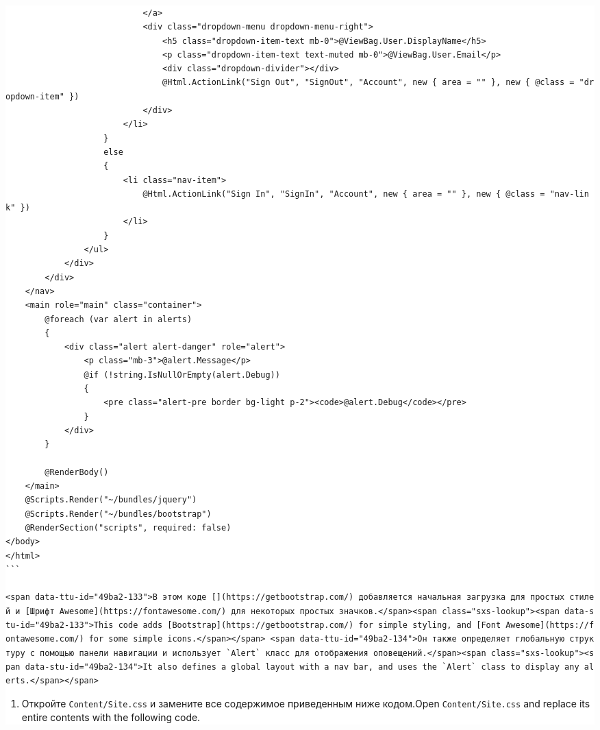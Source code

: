                                 </a>
                                <div class="dropdown-menu dropdown-menu-right">
                                    <h5 class="dropdown-item-text mb-0">@ViewBag.User.DisplayName</h5>
                                    <p class="dropdown-item-text text-muted mb-0">@ViewBag.User.Email</p>
                                    <div class="dropdown-divider"></div>
                                    @Html.ActionLink("Sign Out", "SignOut", "Account", new { area = "" }, new { @class = "dropdown-item" })
                                </div>
                            </li>
                        }
                        else
                        {
                            <li class="nav-item">
                                @Html.ActionLink("Sign In", "SignIn", "Account", new { area = "" }, new { @class = "nav-link" })
                            </li>
                        }
                    </ul>
                </div>
            </div>
        </nav>
        <main role="main" class="container">
            @foreach (var alert in alerts)
            {
                <div class="alert alert-danger" role="alert">
                    <p class="mb-3">@alert.Message</p>
                    @if (!string.IsNullOrEmpty(alert.Debug))
                    {
                        <pre class="alert-pre border bg-light p-2"><code>@alert.Debug</code></pre>
                    }
                </div>
            }

            @RenderBody()
        </main>
        @Scripts.Render("~/bundles/jquery")
        @Scripts.Render("~/bundles/bootstrap")
        @RenderSection("scripts", required: false)
    </body>
    </html>
    ```

    <span data-ttu-id="49ba2-133">В этом коде [](https://getbootstrap.com/) добавляется начальная загрузка для простых стилей и [Шрифт Awesome](https://fontawesome.com/) для некоторых простых значков.</span><span class="sxs-lookup"><span data-stu-id="49ba2-133">This code adds [Bootstrap](https://getbootstrap.com/) for simple styling, and [Font Awesome](https://fontawesome.com/) for some simple icons.</span></span> <span data-ttu-id="49ba2-134">Он также определяет глобальную структуру с помощью панели навигации и использует `Alert` класс для отображения оповещений.</span><span class="sxs-lookup"><span data-stu-id="49ba2-134">It also defines a global layout with a nav bar, and uses the `Alert` class to display any alerts.</span></span>

1. <span data-ttu-id="49ba2-135">Откройте `Content/Site.css` и замените все содержимое приведенным ниже кодом.</span><span class="sxs-lookup"><span data-stu-id="49ba2-135">Open `Content/Site.css` and replace its entire contents with the following code.</span></span>
